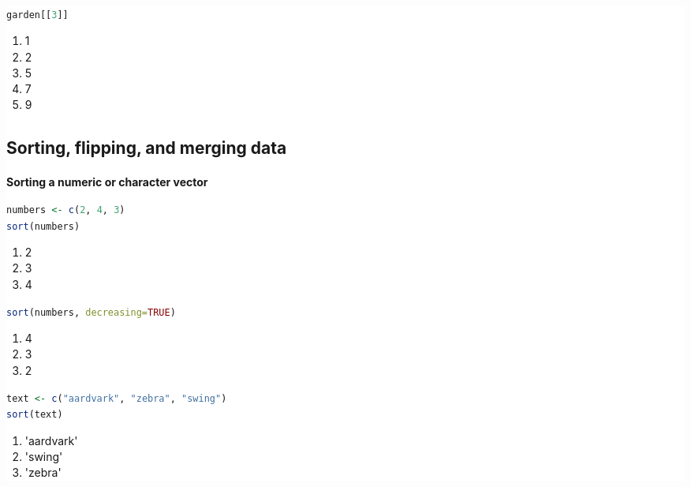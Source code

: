 


```R
garden[[3]]
```


<ol class=list-inline>
	<li>1</li>
	<li>2</li>
	<li>5</li>
	<li>7</li>
	<li>9</li>
</ol>



## Sorting, flipping, and merging data

**Sorting a numeric or character vector**


```R
numbers <- c(2, 4, 3)
sort(numbers)
```


<ol class=list-inline>
	<li>2</li>
	<li>3</li>
	<li>4</li>
</ol>




```R
sort(numbers, decreasing=TRUE)
```


<ol class=list-inline>
	<li>4</li>
	<li>3</li>
	<li>2</li>
</ol>




```R
text <- c("aardvark", "zebra", "swing")
sort(text)
```


<ol class=list-inline>
	<li>'aardvark'</li>
	<li>'swing'</li>
	<li>'zebra'</li>
</ol>
